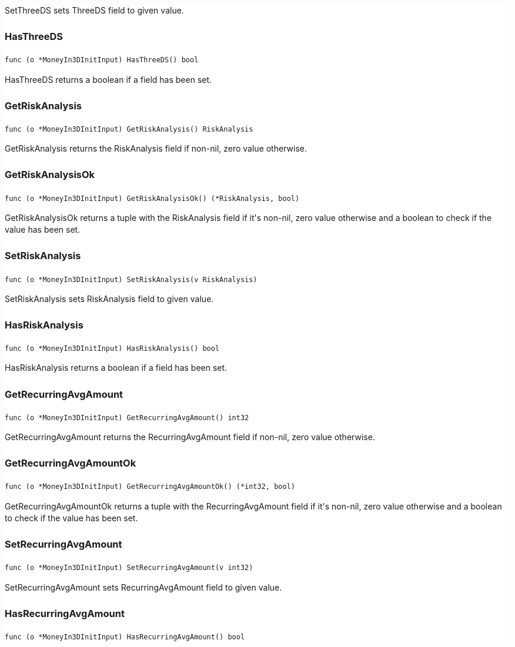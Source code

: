 SetThreeDS sets ThreeDS field to given value.

### HasThreeDS

`func (o *MoneyIn3DInitInput) HasThreeDS() bool`

HasThreeDS returns a boolean if a field has been set.

### GetRiskAnalysis

`func (o *MoneyIn3DInitInput) GetRiskAnalysis() RiskAnalysis`

GetRiskAnalysis returns the RiskAnalysis field if non-nil, zero value otherwise.

### GetRiskAnalysisOk

`func (o *MoneyIn3DInitInput) GetRiskAnalysisOk() (*RiskAnalysis, bool)`

GetRiskAnalysisOk returns a tuple with the RiskAnalysis field if it's non-nil, zero value otherwise
and a boolean to check if the value has been set.

### SetRiskAnalysis

`func (o *MoneyIn3DInitInput) SetRiskAnalysis(v RiskAnalysis)`

SetRiskAnalysis sets RiskAnalysis field to given value.

### HasRiskAnalysis

`func (o *MoneyIn3DInitInput) HasRiskAnalysis() bool`

HasRiskAnalysis returns a boolean if a field has been set.

### GetRecurringAvgAmount

`func (o *MoneyIn3DInitInput) GetRecurringAvgAmount() int32`

GetRecurringAvgAmount returns the RecurringAvgAmount field if non-nil, zero value otherwise.

### GetRecurringAvgAmountOk

`func (o *MoneyIn3DInitInput) GetRecurringAvgAmountOk() (*int32, bool)`

GetRecurringAvgAmountOk returns a tuple with the RecurringAvgAmount field if it's non-nil, zero value otherwise
and a boolean to check if the value has been set.

### SetRecurringAvgAmount

`func (o *MoneyIn3DInitInput) SetRecurringAvgAmount(v int32)`

SetRecurringAvgAmount sets RecurringAvgAmount field to given value.

### HasRecurringAvgAmount

`func (o *MoneyIn3DInitInput) HasRecurringAvgAmount() bool`
